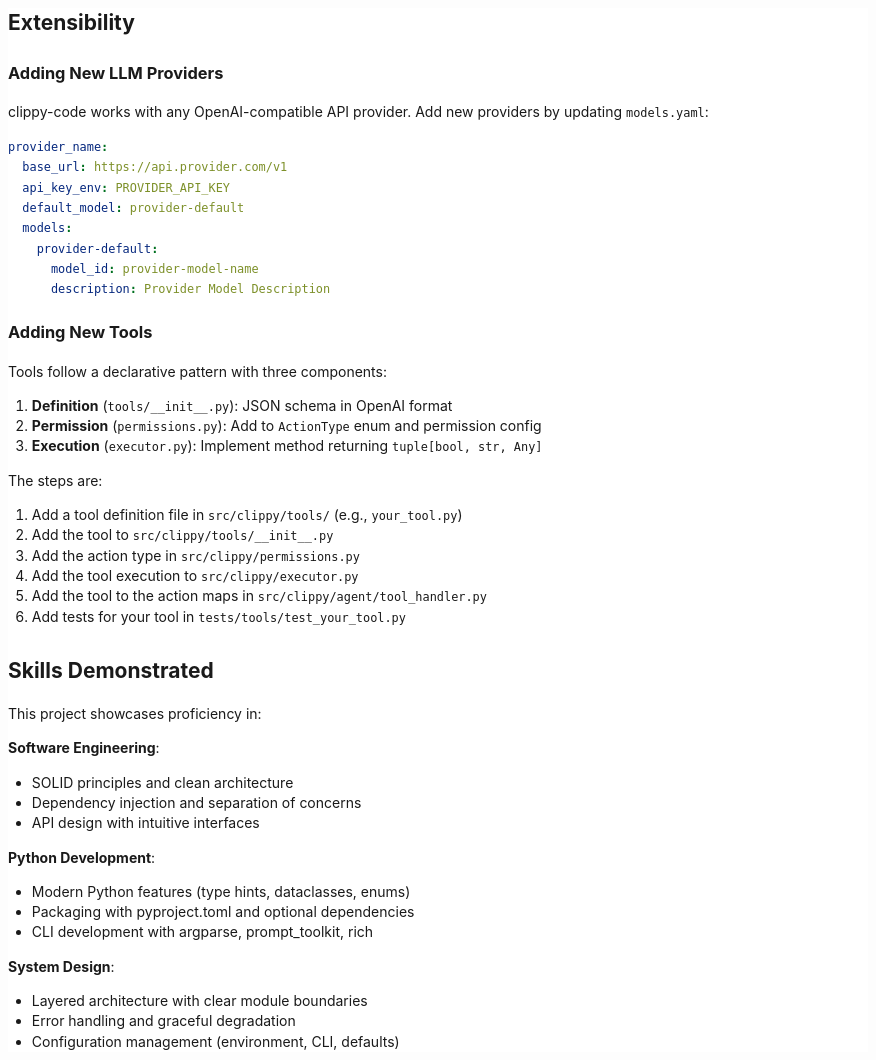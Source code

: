 ## Extensibility

### Adding New LLM Providers

clippy-code works with any OpenAI-compatible API provider. Add new providers by updating `models.yaml`:

```yaml
provider_name:
  base_url: https://api.provider.com/v1
  api_key_env: PROVIDER_API_KEY
  default_model: provider-default
  models:
    provider-default:
      model_id: provider-model-name
      description: Provider Model Description
```

### Adding New Tools

Tools follow a declarative pattern with three components:

1. **Definition** (`tools/__init__.py`): JSON schema in OpenAI format
2. **Permission** (`permissions.py`): Add to `ActionType` enum and permission config
3. **Execution** (`executor.py`): Implement method returning `tuple[bool, str, Any]`

The steps are:

1. Add a tool definition file in `src/clippy/tools/` (e.g., `your_tool.py`)
2. Add the tool to `src/clippy/tools/__init__.py`
3. Add the action type in `src/clippy/permissions.py`
4. Add the tool execution to `src/clippy/executor.py`
5. Add the tool to the action maps in `src/clippy/agent/tool_handler.py`
6. Add tests for your tool in `tests/tools/test_your_tool.py`

## Skills Demonstrated

This project showcases proficiency in:

**Software Engineering**:

- SOLID principles and clean architecture
- Dependency injection and separation of concerns
- API design with intuitive interfaces

**Python Development**:

- Modern Python features (type hints, dataclasses, enums)
- Packaging with pyproject.toml and optional dependencies
- CLI development with argparse, prompt_toolkit, rich

**System Design**:

- Layered architecture with clear module boundaries
- Error handling and graceful degradation
- Configuration management (environment, CLI, defaults)
